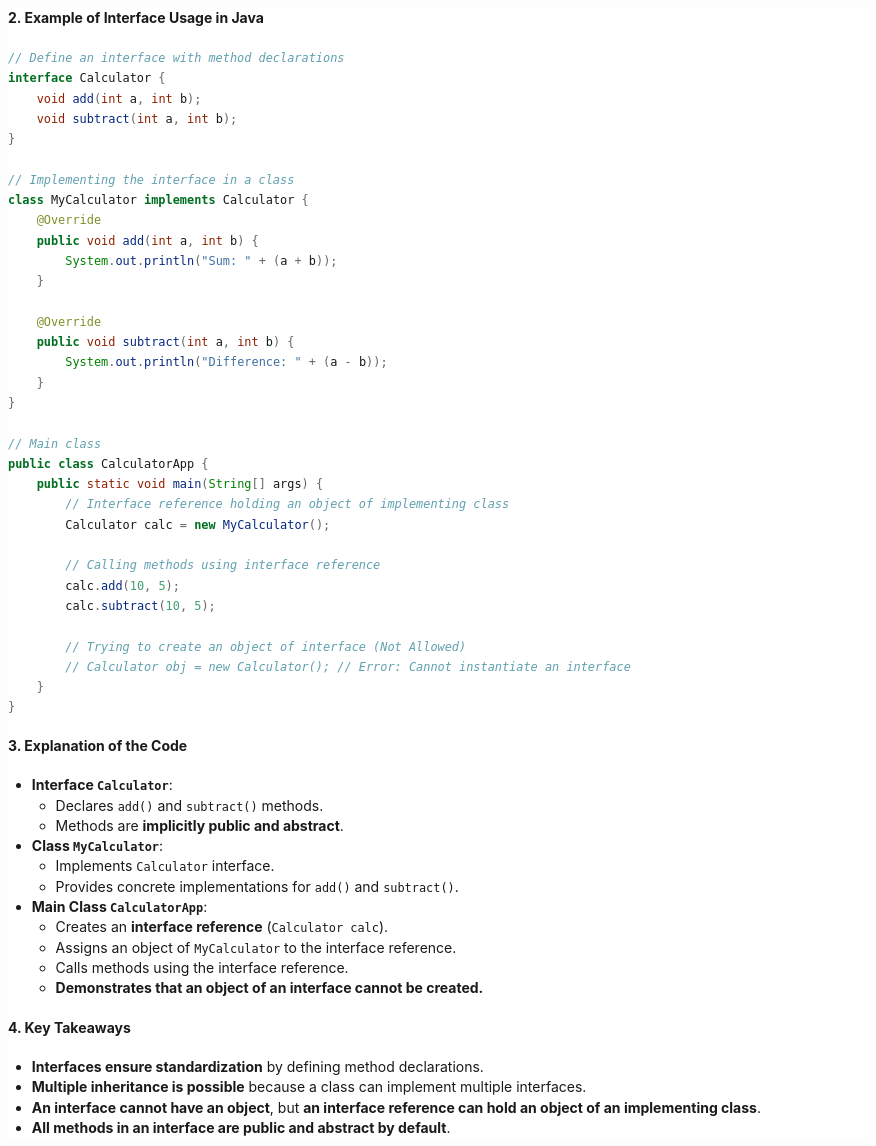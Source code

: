 #### **2. Example of Interface Usage in Java**

```java
// Define an interface with method declarations
interface Calculator {
    void add(int a, int b);
    void subtract(int a, int b);
}

// Implementing the interface in a class
class MyCalculator implements Calculator {
    @Override
    public void add(int a, int b) {
        System.out.println("Sum: " + (a + b));
    }
    
    @Override
    public void subtract(int a, int b) {
        System.out.println("Difference: " + (a - b));
    }
}

// Main class
public class CalculatorApp {
    public static void main(String[] args) {
        // Interface reference holding an object of implementing class
        Calculator calc = new MyCalculator();
        
        // Calling methods using interface reference
        calc.add(10, 5);
        calc.subtract(10, 5);
        
        // Trying to create an object of interface (Not Allowed)
        // Calculator obj = new Calculator(); // Error: Cannot instantiate an interface
    }
}
```

#### **3. Explanation of the Code**
- **Interface `Calculator`**:
  - Declares `add()` and `subtract()` methods.
  - Methods are **implicitly public and abstract**.
- **Class `MyCalculator`**:
  - Implements `Calculator` interface.
  - Provides concrete implementations for `add()` and `subtract()`.
- **Main Class `CalculatorApp`**:
  - Creates an **interface reference** (`Calculator calc`).
  - Assigns an object of `MyCalculator` to the interface reference.
  - Calls methods using the interface reference.
  - **Demonstrates that an object of an interface cannot be created.**

#### **4. Key Takeaways**
- **Interfaces ensure standardization** by defining method declarations.
- **Multiple inheritance is possible** because a class can implement multiple interfaces.
- **An interface cannot have an object**, but **an interface reference can hold an object of an implementing class**.
- **All methods in an interface are public and abstract by default**.
